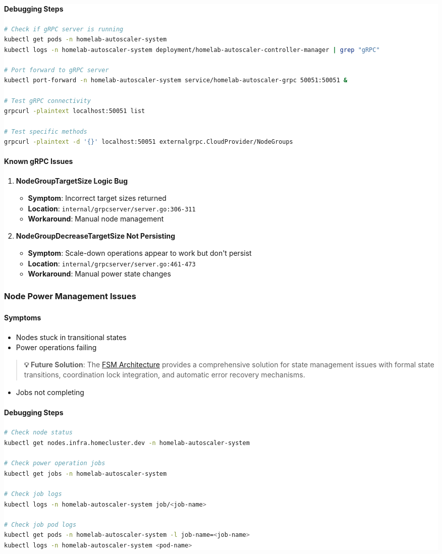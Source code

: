 #### Debugging Steps

```bash
# Check if gRPC server is running
kubectl get pods -n homelab-autoscaler-system
kubectl logs -n homelab-autoscaler-system deployment/homelab-autoscaler-controller-manager | grep "gRPC"

# Port forward to gRPC server
kubectl port-forward -n homelab-autoscaler-system service/homelab-autoscaler-grpc 50051:50051 &

# Test gRPC connectivity
grpcurl -plaintext localhost:50051 list

# Test specific methods
grpcurl -plaintext -d '{}' localhost:50051 externalgrpc.CloudProvider/NodeGroups
```

#### Known gRPC Issues

1. **NodeGroupTargetSize Logic Bug**
   - **Symptom**: Incorrect target sizes returned
   - **Location**: `internal/grpcserver/server.go:306-311`
   - **Workaround**: Manual node management

2. **NodeGroupDecreaseTargetSize Not Persisting**
   - **Symptom**: Scale-down operations appear to work but don't persist
   - **Location**: `internal/grpcserver/server.go:461-473`
   - **Workaround**: Manual power state changes

### Node Power Management Issues

#### Symptoms
- Nodes stuck in transitional states
- Power operations failing

> **💡 Future Solution**: The [FSM Architecture](../architecture/state.md) provides a comprehensive solution for state management issues with formal state transitions, coordination lock integration, and automatic error recovery mechanisms.
- Jobs not completing

#### Debugging Steps

```bash
# Check node status
kubectl get nodes.infra.homecluster.dev -n homelab-autoscaler-system

# Check power operation jobs
kubectl get jobs -n homelab-autoscaler-system

# Check job logs
kubectl logs -n homelab-autoscaler-system job/<job-name>

# Check job pod logs
kubectl get pods -n homelab-autoscaler-system -l job-name=<job-name>
kubectl logs -n homelab-autoscaler-system <pod-name>
```
